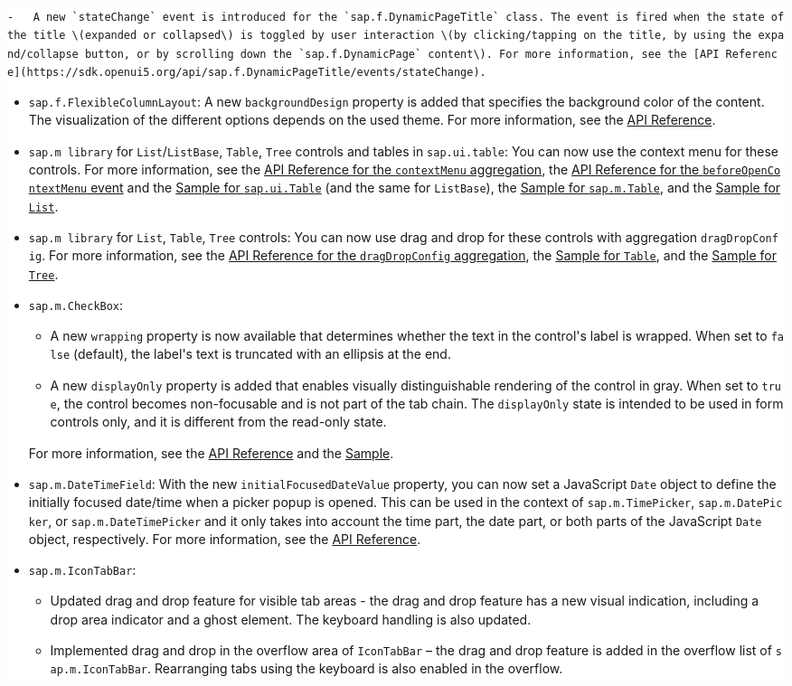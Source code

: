     -   A new `stateChange` event is introduced for the `sap.f.DynamicPageTitle` class. The event is fired when the state of the title \(expanded or collapsed\) is toggled by user interaction \(by clicking/tapping on the title, by using the expand/collapse button, or by scrolling down the `sap.f.DynamicPage` content\). For more information, see the [API Reference](https://sdk.openui5.org/api/sap.f.DynamicPageTitle/events/stateChange).


-   `sap.f.FlexibleColumnLayout`: A new `backgroundDesign` property is added that specifies the background color of the content. The visualization of the different options depends on the used theme. For more information, see the [API Reference](https://sdk.openui5.org/api/sap.f.FlexibleColumnLayout/controlProperties).

-   `sap.m library` for `List`/`ListBase`, `Table`, `Tree` controls and tables in `sap.ui.table`: You can now use the context menu for these controls. For more information, see the [API Reference for the `contextMenu` aggregation](https://sdk.openui5.org/api/sap.ui.table.Table/aggregations), the [API Reference for the `beforeOpenContextMenu` event](https://sdk.openui5.org/api/sap.ui.table.Table/events/beforeOpenContextMenu) and the [Sample for `sap.ui.Table`](https://sdk.openui5.org/sample/sap.ui.table.sample.Menus/preview) \(and the same for `ListBase`\), the [Sample for `sap.m.Table`](https://sdk.openui5.org/sample/sap.m.sample.TableDnD/preview), and the [Sample for `List`](https://sdk.openui5.org/sample/sap.m.sample.ListGrouping/preview).

-   `sap.m library` for `List`, `Table`, `Tree` controls: You can now use drag and drop for these controls with aggregation `dragDropConfig`. For more information, see the [API Reference for the `dragDropConfig` aggregation](https://sdk.openui5.org/api/sap.m.ListBase/aggregations.html), the [Sample for `Table`](https://sdk.openui5.org/sample/sap.m.sample.TableDnD/preview), and the [Sample for `Tree`](https://sdk.openui5.org/sample/sap.m.sample.TreeDnD/preview).

-   `sap.m.CheckBox`:

    -   A new `wrapping` property is now available that determines whether the text in the control's label is wrapped. When set to `false` \(default\), the label's text is truncated with an ellipsis at the end.

    -   A new `displayOnly` property is added that enables visually distinguishable rendering of the control in gray. When set to `true`, the control becomes non-focusable and is not part of the tab chain. The `displayOnly` state is intended to be used in form controls only, and it is different from the read-only state.


    For more information, see the [API Reference](https://sdk.openui5.org/api/sap.m.CheckBox/controlProperties) and the [Sample](https://sdk.openui5.org/sample/sap.m.sample.CheckBox/preview).

-   `sap.m.DateTimeField`: With the new `initialFocusedDateValue` property, you can now set a JavaScript `Date` object to define the initially focused date/time when a picker popup is opened. This can be used in the context of `sap.m.TimePicker`, `sap.m.DatePicker`, or `sap.m.DateTimePicker` and it only takes into account the time part, the date part, or both parts of the JavaScript `Date` object, respectively. For more information, see the [API Reference](https://sdk.openui5.org/api/sap.m.DateTimeField).

-   `sap.m.IconTabBar`:

    -   Updated drag and drop feature for visible tab areas - the drag and drop feature has a new visual indication, including a drop area indicator and a ghost element. The keyboard handling is also updated.

    -   Implemented drag and drop in the overflow area of `IconTabBar` – the drag and drop feature is added in the overflow list of `sap.m.IconTabBar`. Rearranging tabs using the keyboard is also enabled in the overflow.
